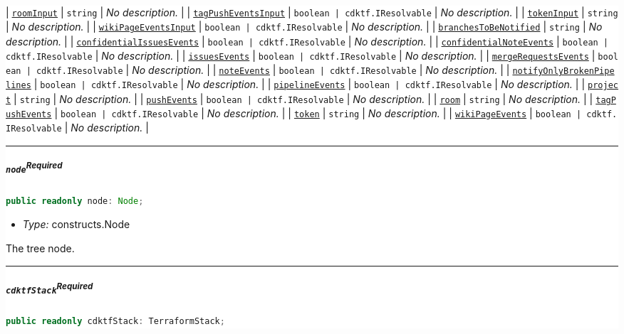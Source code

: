 | <code><a href="#@cdktf/provider-gitlab.projectIntegrationTelegram.ProjectIntegrationTelegram.property.roomInput">roomInput</a></code> | <code>string</code> | *No description.* |
| <code><a href="#@cdktf/provider-gitlab.projectIntegrationTelegram.ProjectIntegrationTelegram.property.tagPushEventsInput">tagPushEventsInput</a></code> | <code>boolean \| cdktf.IResolvable</code> | *No description.* |
| <code><a href="#@cdktf/provider-gitlab.projectIntegrationTelegram.ProjectIntegrationTelegram.property.tokenInput">tokenInput</a></code> | <code>string</code> | *No description.* |
| <code><a href="#@cdktf/provider-gitlab.projectIntegrationTelegram.ProjectIntegrationTelegram.property.wikiPageEventsInput">wikiPageEventsInput</a></code> | <code>boolean \| cdktf.IResolvable</code> | *No description.* |
| <code><a href="#@cdktf/provider-gitlab.projectIntegrationTelegram.ProjectIntegrationTelegram.property.branchesToBeNotified">branchesToBeNotified</a></code> | <code>string</code> | *No description.* |
| <code><a href="#@cdktf/provider-gitlab.projectIntegrationTelegram.ProjectIntegrationTelegram.property.confidentialIssuesEvents">confidentialIssuesEvents</a></code> | <code>boolean \| cdktf.IResolvable</code> | *No description.* |
| <code><a href="#@cdktf/provider-gitlab.projectIntegrationTelegram.ProjectIntegrationTelegram.property.confidentialNoteEvents">confidentialNoteEvents</a></code> | <code>boolean \| cdktf.IResolvable</code> | *No description.* |
| <code><a href="#@cdktf/provider-gitlab.projectIntegrationTelegram.ProjectIntegrationTelegram.property.issuesEvents">issuesEvents</a></code> | <code>boolean \| cdktf.IResolvable</code> | *No description.* |
| <code><a href="#@cdktf/provider-gitlab.projectIntegrationTelegram.ProjectIntegrationTelegram.property.mergeRequestsEvents">mergeRequestsEvents</a></code> | <code>boolean \| cdktf.IResolvable</code> | *No description.* |
| <code><a href="#@cdktf/provider-gitlab.projectIntegrationTelegram.ProjectIntegrationTelegram.property.noteEvents">noteEvents</a></code> | <code>boolean \| cdktf.IResolvable</code> | *No description.* |
| <code><a href="#@cdktf/provider-gitlab.projectIntegrationTelegram.ProjectIntegrationTelegram.property.notifyOnlyBrokenPipelines">notifyOnlyBrokenPipelines</a></code> | <code>boolean \| cdktf.IResolvable</code> | *No description.* |
| <code><a href="#@cdktf/provider-gitlab.projectIntegrationTelegram.ProjectIntegrationTelegram.property.pipelineEvents">pipelineEvents</a></code> | <code>boolean \| cdktf.IResolvable</code> | *No description.* |
| <code><a href="#@cdktf/provider-gitlab.projectIntegrationTelegram.ProjectIntegrationTelegram.property.project">project</a></code> | <code>string</code> | *No description.* |
| <code><a href="#@cdktf/provider-gitlab.projectIntegrationTelegram.ProjectIntegrationTelegram.property.pushEvents">pushEvents</a></code> | <code>boolean \| cdktf.IResolvable</code> | *No description.* |
| <code><a href="#@cdktf/provider-gitlab.projectIntegrationTelegram.ProjectIntegrationTelegram.property.room">room</a></code> | <code>string</code> | *No description.* |
| <code><a href="#@cdktf/provider-gitlab.projectIntegrationTelegram.ProjectIntegrationTelegram.property.tagPushEvents">tagPushEvents</a></code> | <code>boolean \| cdktf.IResolvable</code> | *No description.* |
| <code><a href="#@cdktf/provider-gitlab.projectIntegrationTelegram.ProjectIntegrationTelegram.property.token">token</a></code> | <code>string</code> | *No description.* |
| <code><a href="#@cdktf/provider-gitlab.projectIntegrationTelegram.ProjectIntegrationTelegram.property.wikiPageEvents">wikiPageEvents</a></code> | <code>boolean \| cdktf.IResolvable</code> | *No description.* |

---

##### `node`<sup>Required</sup> <a name="node" id="@cdktf/provider-gitlab.projectIntegrationTelegram.ProjectIntegrationTelegram.property.node"></a>

```typescript
public readonly node: Node;
```

- *Type:* constructs.Node

The tree node.

---

##### `cdktfStack`<sup>Required</sup> <a name="cdktfStack" id="@cdktf/provider-gitlab.projectIntegrationTelegram.ProjectIntegrationTelegram.property.cdktfStack"></a>

```typescript
public readonly cdktfStack: TerraformStack;
```
